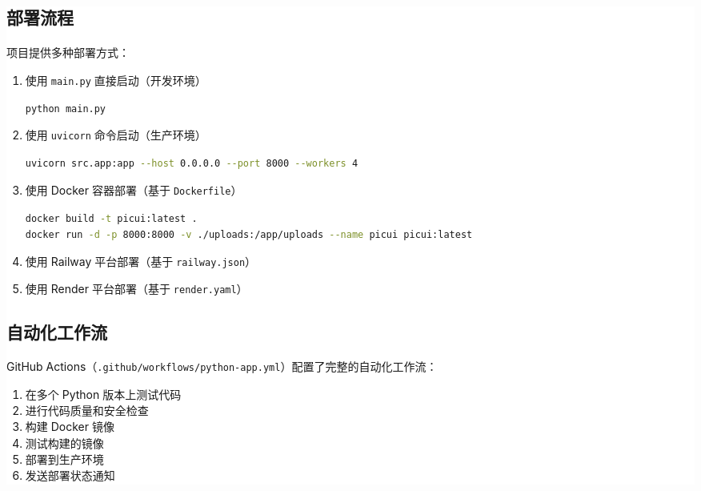 ## 部署流程

项目提供多种部署方式：
1. 使用 `main.py` 直接启动（开发环境）
   ```bash
   python main.py
   ```

2. 使用 `uvicorn` 命令启动（生产环境）
   ```bash
   uvicorn src.app:app --host 0.0.0.0 --port 8000 --workers 4
   ```

3. 使用 Docker 容器部署（基于 `Dockerfile`）
   ```bash
   docker build -t picui:latest .
   docker run -d -p 8000:8000 -v ./uploads:/app/uploads --name picui picui:latest
   ```

4. 使用 Railway 平台部署（基于 `railway.json`）
5. 使用 Render 平台部署（基于 `render.yaml`）

## 自动化工作流

GitHub Actions（`.github/workflows/python-app.yml`）配置了完整的自动化工作流：
1. 在多个 Python 版本上测试代码
2. 进行代码质量和安全检查
3. 构建 Docker 镜像
4. 测试构建的镜像
5. 部署到生产环境
6. 发送部署状态通知 